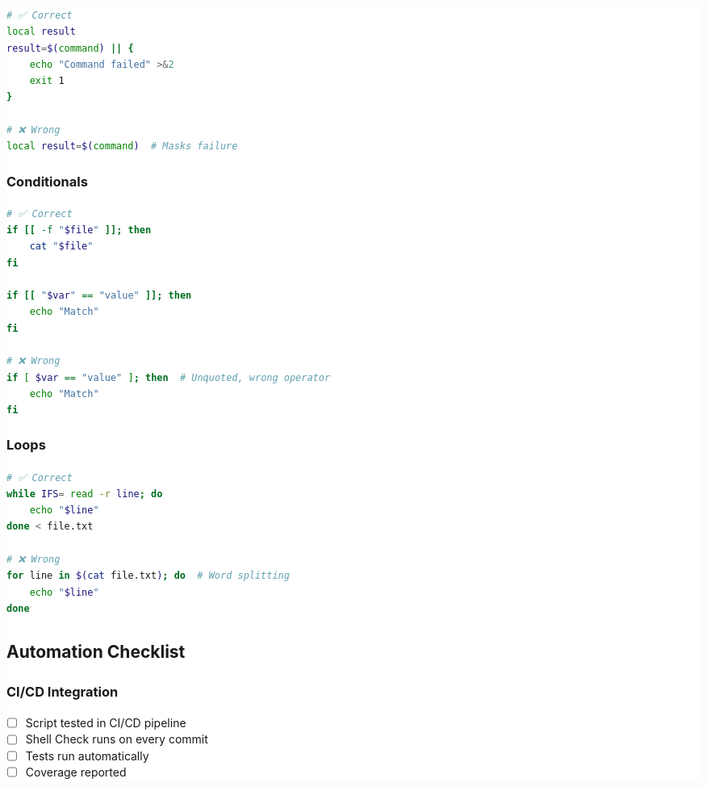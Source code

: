 ```bash
# ✅ Correct
local result
result=$(command) || {
    echo "Command failed" >&2
    exit 1
}

# ❌ Wrong
local result=$(command)  # Masks failure
```

### Conditionals

```bash
# ✅ Correct
if [[ -f "$file" ]]; then
    cat "$file"
fi

if [[ "$var" == "value" ]]; then
    echo "Match"
fi

# ❌ Wrong
if [ $var == "value" ]; then  # Unquoted, wrong operator
    echo "Match"
fi
```

### Loops

```bash
# ✅ Correct
while IFS= read -r line; do
    echo "$line"
done < file.txt

# ❌ Wrong
for line in $(cat file.txt); do  # Word splitting
    echo "$line"
done
```

## Automation Checklist

### CI/CD Integration

- [ ] Script tested in CI/CD pipeline
- [ ] Shell Check runs on every commit
- [ ] Tests run automatically
- [ ] Coverage reported
